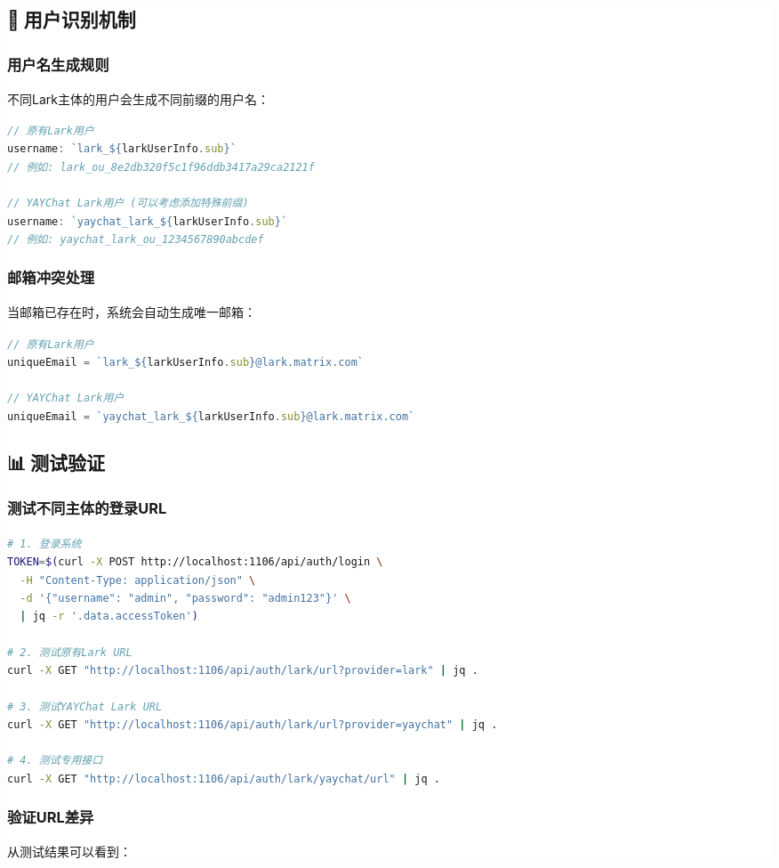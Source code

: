 ## 🔐 用户识别机制

### 用户名生成规则

不同Lark主体的用户会生成不同前缀的用户名：

```typescript
// 原有Lark用户
username: `lark_${larkUserInfo.sub}`
// 例如: lark_ou_8e2db320f5c1f96ddb3417a29ca2121f

// YAYChat Lark用户 (可以考虑添加特殊前缀)
username: `yaychat_lark_${larkUserInfo.sub}`
// 例如: yaychat_lark_ou_1234567890abcdef
```

### 邮箱冲突处理

当邮箱已存在时，系统会自动生成唯一邮箱：

```typescript
// 原有Lark用户
uniqueEmail = `lark_${larkUserInfo.sub}@lark.matrix.com`

// YAYChat Lark用户
uniqueEmail = `yaychat_lark_${larkUserInfo.sub}@lark.matrix.com`
```

## 📊 测试验证

### 测试不同主体的登录URL

```bash
# 1. 登录系统
TOKEN=$(curl -X POST http://localhost:1106/api/auth/login \
  -H "Content-Type: application/json" \
  -d '{"username": "admin", "password": "admin123"}' \
  | jq -r '.data.accessToken')

# 2. 测试原有Lark URL
curl -X GET "http://localhost:1106/api/auth/lark/url?provider=lark" | jq .

# 3. 测试YAYChat Lark URL
curl -X GET "http://localhost:1106/api/auth/lark/url?provider=yaychat" | jq .

# 4. 测试专用接口
curl -X GET "http://localhost:1106/api/auth/lark/yaychat/url" | jq .
```

### 验证URL差异

从测试结果可以看到：
